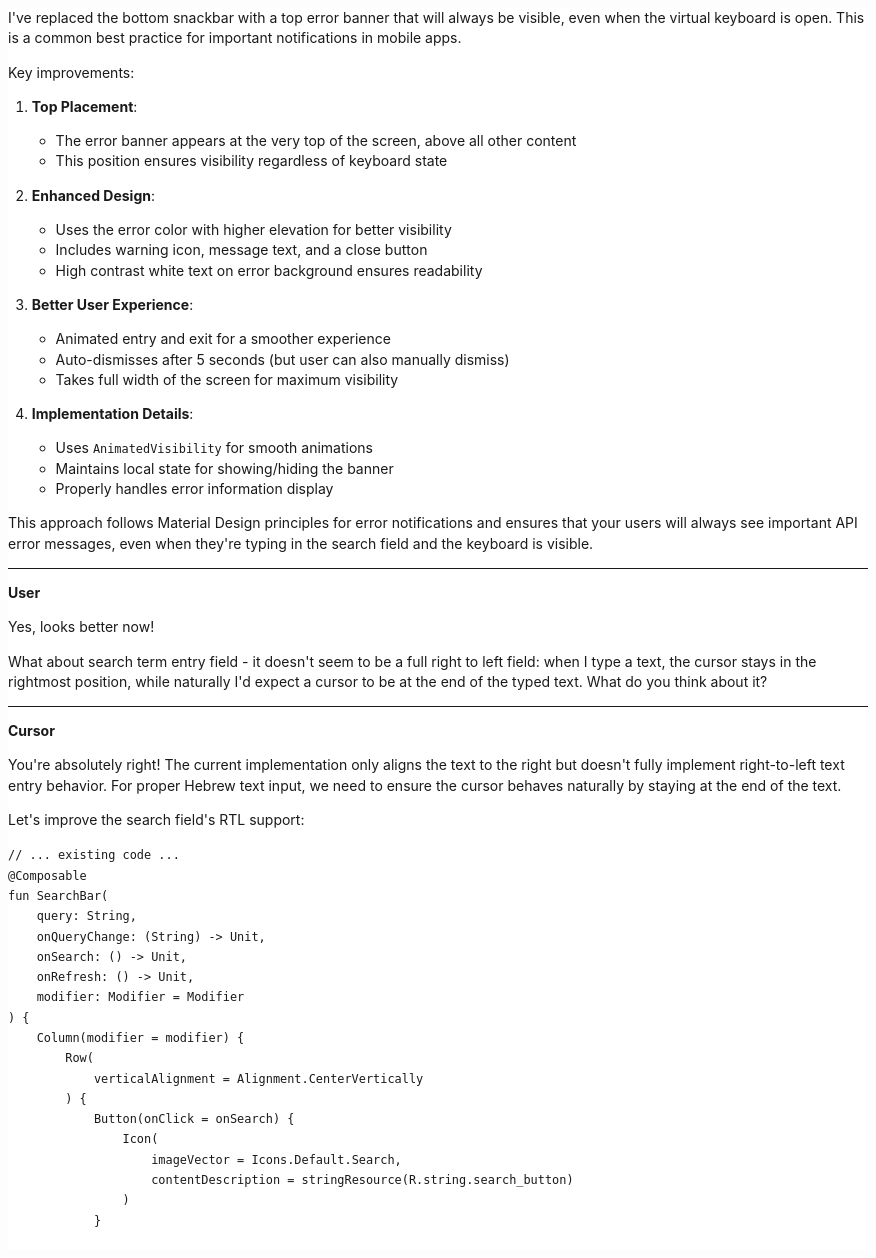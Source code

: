 I've replaced the bottom snackbar with a top error banner that will always be visible, even when the virtual keyboard is open. This is a common best practice for important notifications in mobile apps.

Key improvements:

1. **Top Placement**:
   - The error banner appears at the very top of the screen, above all other content
   - This position ensures visibility regardless of keyboard state

2. **Enhanced Design**:
   - Uses the error color with higher elevation for better visibility
   - Includes warning icon, message text, and a close button
   - High contrast white text on error background ensures readability

3. **Better User Experience**:
   - Animated entry and exit for a smoother experience
   - Auto-dismisses after 5 seconds (but user can also manually dismiss)
   - Takes full width of the screen for maximum visibility

4. **Implementation Details**:
   - Uses `AnimatedVisibility` for smooth animations
   - Maintains local state for showing/hiding the banner
   - Properly handles error information display

This approach follows Material Design principles for error notifications and ensures that your users will always see important API error messages, even when they're typing in the search field and the keyboard is visible.

---

**User**

Yes, looks better now!

What about search term entry field - it doesn't seem to be a full right to left field: when I type a text, the cursor stays in the rightmost position, while naturally I'd expect a cursor to be at the end of the typed text. What do you think about it?

---

**Cursor**

You're absolutely right! The current implementation only aligns the text to the right but doesn't fully implement right-to-left text entry behavior. For proper Hebrew text input, we need to ensure the cursor behaves naturally by staying at the end of the text.

Let's improve the search field's RTL support:

```plaintext
// ... existing code ...
@Composable
fun SearchBar(
    query: String,
    onQueryChange: (String) -> Unit,
    onSearch: () -> Unit,
    onRefresh: () -> Unit,
    modifier: Modifier = Modifier
) {
    Column(modifier = modifier) {
        Row(
            verticalAlignment = Alignment.CenterVertically
        ) {
            Button(onClick = onSearch) {
                Icon(
                    imageVector = Icons.Default.Search,
                    contentDescription = stringResource(R.string.search_button)
                )
            }
            
```